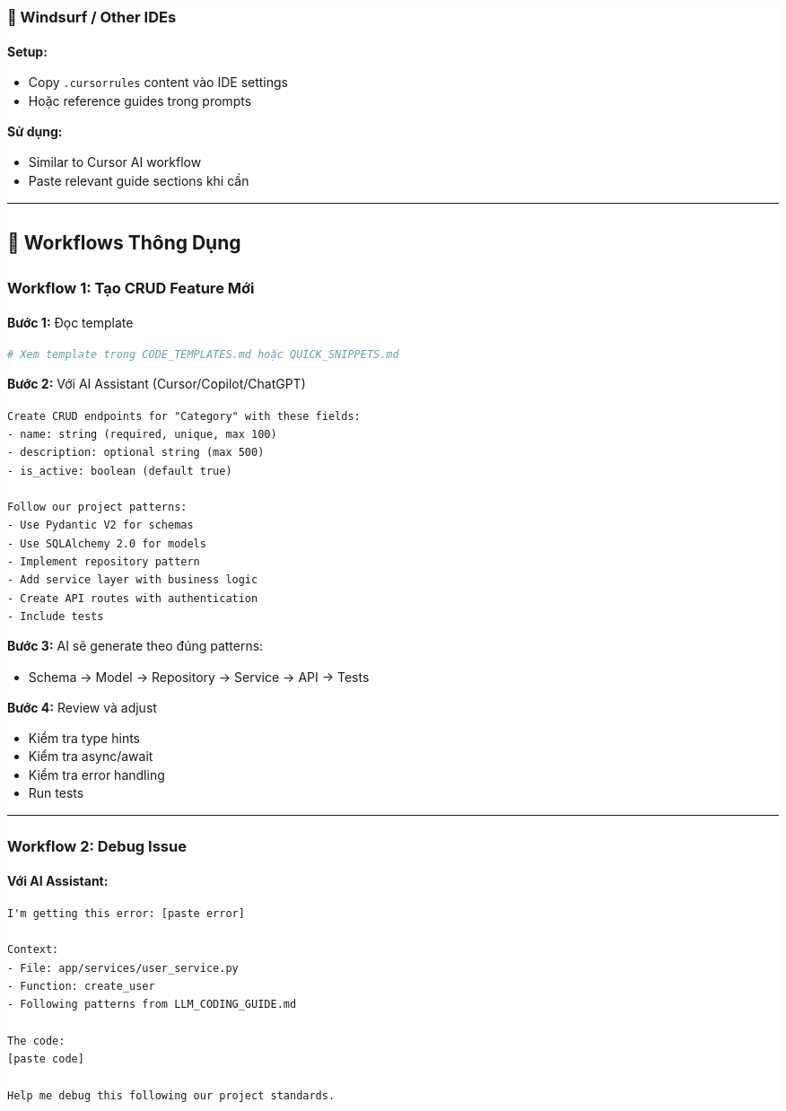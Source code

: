 
### 🔧 Windsurf / Other IDEs

**Setup:**
- Copy `.cursorrules` content vào IDE settings
- Hoặc reference guides trong prompts

**Sử dụng:**
- Similar to Cursor AI workflow
- Paste relevant guide sections khi cần

---

## 📖 Workflows Thông Dụng

### Workflow 1: Tạo CRUD Feature Mới

**Bước 1:** Đọc template
```bash
# Xem template trong CODE_TEMPLATES.md hoặc QUICK_SNIPPETS.md
```

**Bước 2:** Với AI Assistant (Cursor/Copilot/ChatGPT)
```
Create CRUD endpoints for "Category" with these fields:
- name: string (required, unique, max 100)
- description: optional string (max 500)
- is_active: boolean (default true)

Follow our project patterns:
- Use Pydantic V2 for schemas
- Use SQLAlchemy 2.0 for models
- Implement repository pattern
- Add service layer with business logic
- Create API routes with authentication
- Include tests
```

**Bước 3:** AI sẽ generate theo đúng patterns:
- Schema → Model → Repository → Service → API → Tests

**Bước 4:** Review và adjust
- Kiểm tra type hints
- Kiểm tra async/await
- Kiểm tra error handling
- Run tests

---

### Workflow 2: Debug Issue

**Với AI Assistant:**
```
I'm getting this error: [paste error]

Context:
- File: app/services/user_service.py
- Function: create_user
- Following patterns from LLM_CODING_GUIDE.md

The code:
[paste code]

Help me debug this following our project standards.
```
